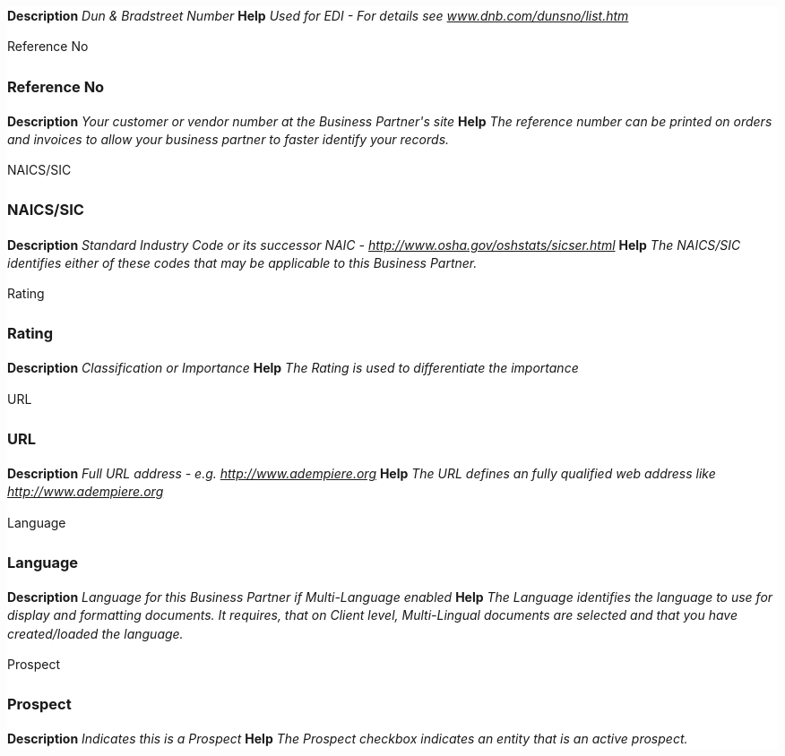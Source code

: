 **Description**
 *Dun & Bradstreet Number*
**Help**
 *Used for EDI - For details see   www.dnb.com/dunsno/list.htm*

Reference No
### Reference No

**Description**
 *Your customer or vendor number at the Business Partner's site*
**Help**
 *The reference number can be printed on orders and invoices to allow your business partner to faster identify your records.*

NAICS/SIC
### NAICS/SIC

**Description**
 *Standard Industry Code or its successor NAIC - http://www.osha.gov/oshstats/sicser.html*
**Help**
 *The NAICS/SIC identifies either of these codes that may be applicable to this Business Partner.*

Rating
### Rating

**Description**
 *Classification or Importance*
**Help**
 *The Rating is used to differentiate the importance*

URL
### URL

**Description**
 *Full URL address - e.g. http://www.adempiere.org*
**Help**
 *The URL defines an fully qualified web address like http://www.adempiere.org*

Language
### Language

**Description**
 *Language for this Business Partner if Multi-Language enabled*
**Help**
 *The Language identifies the language to use for display and formatting documents. It requires, that on Client level, Multi-Lingual documents are selected and that you have created/loaded the language.*

Prospect
### Prospect

**Description**
 *Indicates this is a Prospect*
**Help**
 *The Prospect checkbox indicates an entity that is an active prospect.*
